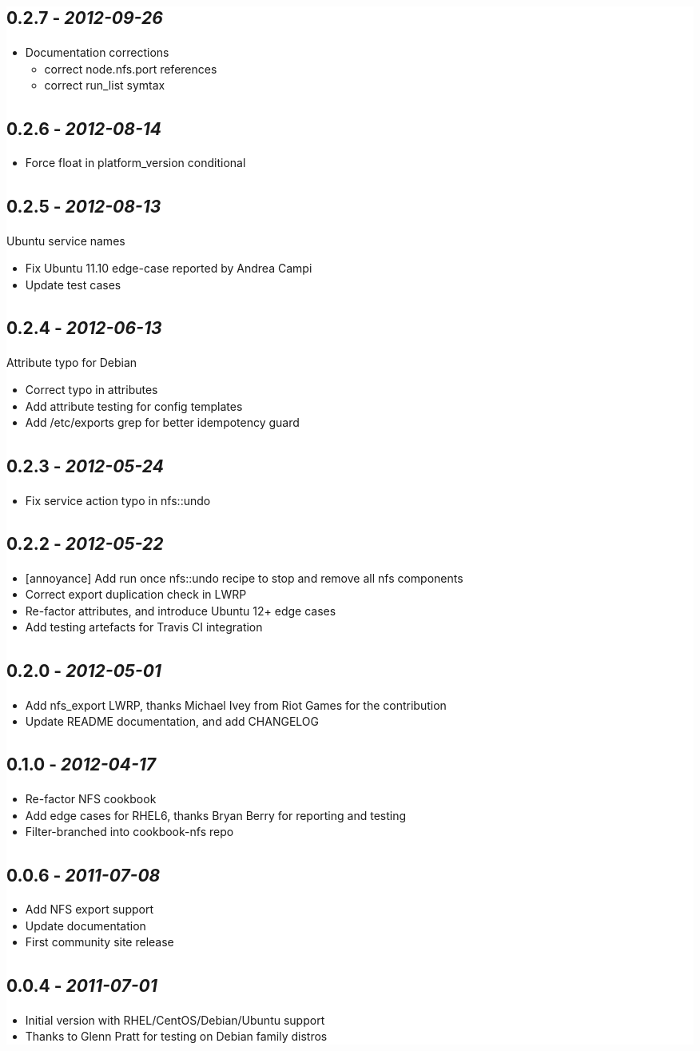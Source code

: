 ## 0.2.7 - *2012-09-26*

- Documentation corrections
   - correct node.nfs.port references
   - correct run_list symtax

## 0.2.6 - *2012-08-14*

- Force float in platform_version conditional

## 0.2.5 - *2012-08-13*

Ubuntu service names

- Fix Ubuntu 11.10 edge-case reported by Andrea Campi
- Update test cases

## 0.2.4 - *2012-06-13*

Attribute typo for Debian

- Correct typo in attributes
- Add attribute testing for config templates
- Add /etc/exports grep for better idempotency guard

## 0.2.3 - *2012-05-24*

- Fix service action typo in nfs::undo

## 0.2.2 - *2012-05-22*

- [annoyance] Add run once nfs::undo recipe to stop and remove all nfs components
- Correct export duplication check in LWRP
- Re-factor attributes, and introduce Ubuntu 12+ edge cases
- Add testing artefacts for Travis CI integration

## 0.2.0 - *2012-05-01*

- Add nfs_export LWRP, thanks Michael Ivey from Riot Games for the contribution
- Update README documentation, and add CHANGELOG

## 0.1.0 - *2012-04-17*

- Re-factor NFS cookbook
- Add edge cases for RHEL6, thanks Bryan Berry for reporting and testing
- Filter-branched into cookbook-nfs repo

## 0.0.6 - *2011-07-08*

- Add NFS export support
- Update documentation
- First community site release

## 0.0.4 - *2011-07-01*

- Initial version with RHEL/CentOS/Debian/Ubuntu support
- Thanks to Glenn Pratt for testing on Debian family distros
